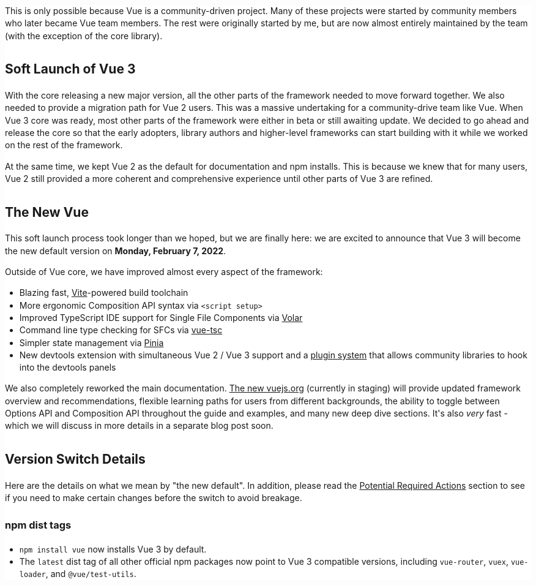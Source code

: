 This is only possible because Vue is a community-driven project. Many of these projects were started by community members who later became Vue team members. The rest were originally started by me, but are now almost entirely maintained by the team (with the exception of the core library).

## Soft Launch of Vue 3 [​](#soft-launch-of-vue-3)

With the core releasing a new major version, all the other parts of the framework needed to move forward together. We also needed to provide a migration path for Vue 2 users. This was a massive undertaking for a community-drive team like Vue. When Vue 3 core was ready, most other parts of the framework were either in beta or still awaiting update. We decided to go ahead and release the core so that the early adopters, library authors and higher-level frameworks can start building with it while we worked on the rest of the framework.

At the same time, we kept Vue 2 as the default for documentation and npm installs. This is because we knew that for many users, Vue 2 still provided a more coherent and comprehensive experience until other parts of Vue 3 are refined.

## The New Vue [​](#the-new-vue)

This soft launch process took longer than we hoped, but we are finally here: we are excited to announce that Vue 3 will become the new default version on **Monday, February 7, 2022**.

Outside of Vue core, we have improved almost every aspect of the framework:

* Blazing fast, [Vite](https://vitejs.dev/)-powered build toolchain
* More ergonomic Composition API syntax via `<script setup>`
* Improved TypeScript IDE support for Single File Components via [Volar](https://marketplace.visualstudio.com/items?itemName=johnsoncodehk.volar)
* Command line type checking for SFCs via [vue-tsc](https://github.com/johnsoncodehk/volar/tree/master/packages/vue-tsc)
* Simpler state management via [Pinia](https://pinia.vuejs.org/)
* New devtools extension with simultaneous Vue 2 / Vue 3 support and a [plugin system](https://devtools.vuejs.org/plugin/plugins-guide.html) that allows community libraries to hook into the devtools panels

We also completely reworked the main documentation. [The new vuejs.org](https://staging.vuejs.org) (currently in staging) will provide updated framework overview and recommendations, flexible learning paths for users from different backgrounds, the ability to toggle between Options API and Composition API throughout the guide and examples, and many new deep dive sections. It's also *very* fast - which we will discuss in more details in a separate blog post soon.

## Version Switch Details [​](#version-switch-details)

Here are the details on what we mean by "the new default". In addition, please read the [Potential Required Actions](#potential-required-actions) section to see if you need to make certain changes before the switch to avoid breakage.

### npm dist tags [​](#npm-dist-tags)

* `npm install vue` now installs Vue 3 by default.
* The `latest` dist tag of all other official npm packages now point to Vue 3 compatible versions, including `vue-router`, `vuex`, `vue-loader`, and `@vue/test-utils`.
